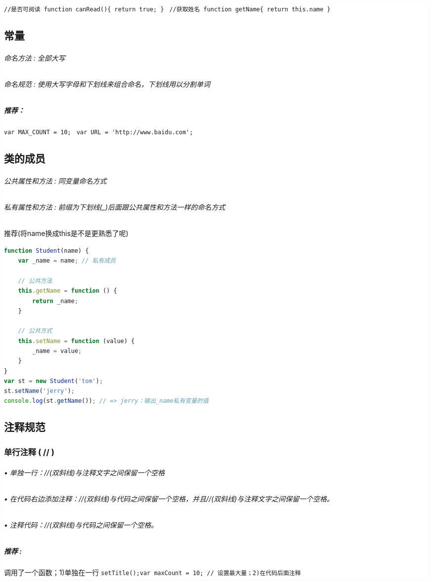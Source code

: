`//是否可阅读
function canRead(){
    return true;
}
`
`//获取姓名
function getName{
    return this.name
}
`
## 常量
###### 命名方法 : 全部大写
###### 命名规范 : 使用大写字母和下划线来组合命名，下划线用以分割单词
##### 推荐：
`var MAX_COUNT = 10;`
` var URL = 'http://www.baidu.com';`
## 类的成员
###### 	公共属性和方法 : 同变量命名方式
###### 	私有属性和方法 : 前缀为下划线(_)后面跟公共属性和方法一样的命名方式
推荐(将name换成this是不是更熟悉了呢)
```javascript
function Student(name) {
    var _name = name; // 私有成员

    // 公共方法
    this.getName = function () {
        return _name;
    }

    // 公共方式
    this.setName = function (value) {
        _name = value;
    }
}
var st = new Student('tom');
st.setName('jerry');
console.log(st.getName()); // => jerry：输出_name私有变量的值

```
## 注释规范
### 单行注释 ( // )
###### •	单独一行：//(双斜线)与注释文字之间保留一个空格
###### •	在代码右边添加注释：//(双斜线)与代码之间保留一个空格，并且//(双斜线)与注释文字之间保留一个空格。
###### •	注释代码：//(双斜线)与代码之间保留一个空格。
##### 推荐 :
调用了一个函数；1)单独在一行
`setTitle();var maxCount = 10; // 设置最大量；2)在代码后面注释
`
